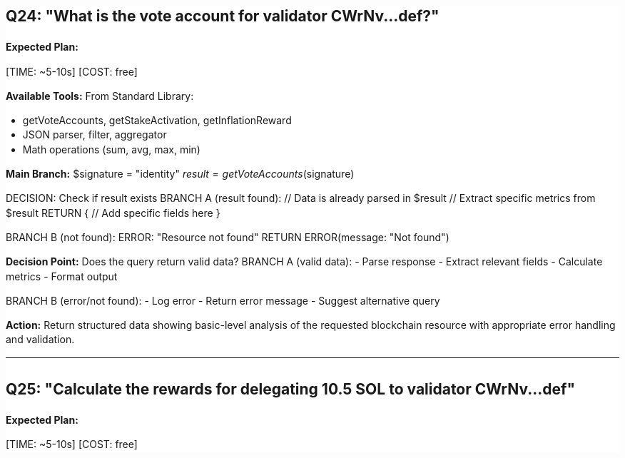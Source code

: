 
## Q24: "What is the vote account for validator CWrNv...def?"

**Expected Plan:**

[TIME: ~5-10s] [COST: free]

**Available Tools:**
From Standard Library:
  - getVoteAccounts, getStakeActivation, getInflationReward
  - JSON parser, filter, aggregator
  - Math operations (sum, avg, max, min)

**Main Branch:**
$signature = "identity"
$result = getVoteAccounts($signature)

DECISION: Check if result exists
  BRANCH A (result found):
    // Data is already parsed in $result
    // Extract specific metrics from $result
    RETURN {
  // Add specific fields here
}

  BRANCH B (not found):
    ERROR: "Resource not found"
    RETURN ERROR(message: "Not found")


**Decision Point:** Does the query return valid data?
  BRANCH A (valid data):
    - Parse response
    - Extract relevant fields
    - Calculate metrics
    - Format output

  BRANCH B (error/not found):
    - Log error
    - Return error message
    - Suggest alternative query

**Action:**
Return structured data showing basic-level analysis of the requested blockchain resource with appropriate error handling and validation.

---

## Q25: "Calculate the rewards for delegating 10.5 SOL to validator CWrNv...def"

**Expected Plan:**

[TIME: ~5-10s] [COST: free]
